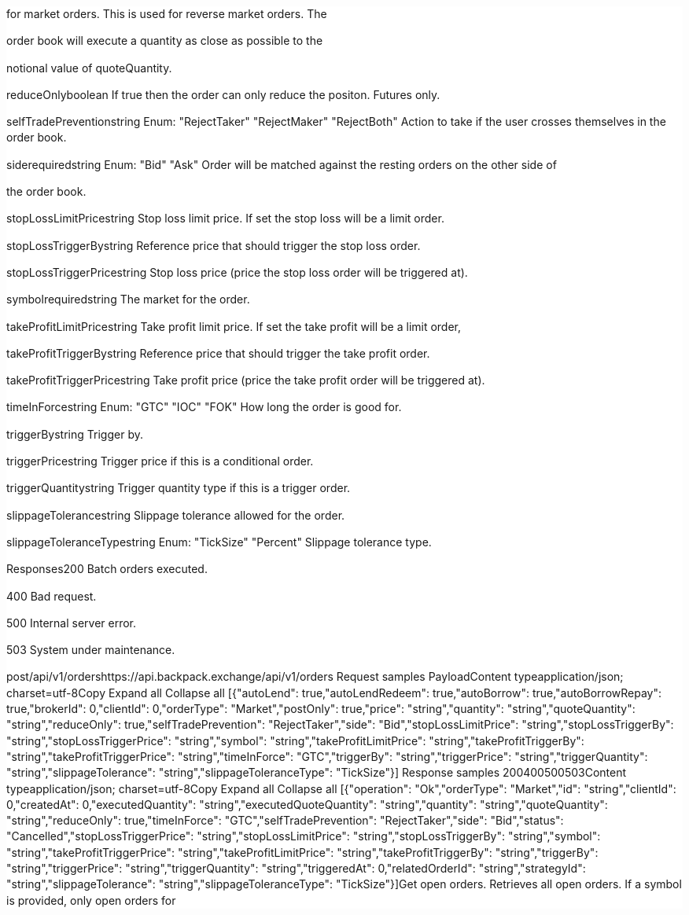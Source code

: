 for market orders. This is used for reverse market orders. The

order book will execute a quantity as close as possible to the

notional value of quoteQuantity.

reduceOnlyboolean If true then the order can only reduce the positon. Futures only.

selfTradePreventionstring Enum: "RejectTaker" "RejectMaker" "RejectBoth"  Action to take if the user crosses themselves in the order book.

siderequiredstring Enum: "Bid" "Ask"  Order will be matched against the resting orders on the other side of

the order book.

stopLossLimitPricestring <decimal>  Stop loss limit price. If set the stop loss will be a limit order.

stopLossTriggerBystring Reference price that should trigger the stop loss order.

stopLossTriggerPricestring Stop loss price (price the stop loss order will be triggered at).

symbolrequiredstring The market for the order.

takeProfitLimitPricestring <decimal>  Take profit limit price. If set the take profit will be a limit order,

takeProfitTriggerBystring Reference price that should trigger the take profit order.

takeProfitTriggerPricestring Take profit price (price the take profit order will be triggered at).

timeInForcestring Enum: "GTC" "IOC" "FOK"  How long the order is good for.

triggerBystring Trigger by.

triggerPricestring Trigger price if this is a conditional order.

triggerQuantitystring Trigger quantity type if this is a trigger order.

slippageTolerancestring <decimal>  Slippage tolerance allowed for the order.

slippageToleranceTypestring Enum: "TickSize" "Percent"  Slippage tolerance type.

Responses200 Batch orders executed.

400 Bad request.

500 Internal server error.

503 System under maintenance.

post/api/v1/ordershttps://api.backpack.exchange/api/v1/orders Request samples PayloadContent typeapplication/json; charset=utf-8Copy Expand all  Collapse all [{"autoLend": true,"autoLendRedeem": true,"autoBorrow": true,"autoBorrowRepay": true,"brokerId": 0,"clientId": 0,"orderType": "Market","postOnly": true,"price": "string","quantity": "string","quoteQuantity": "string","reduceOnly": true,"selfTradePrevention": "RejectTaker","side": "Bid","stopLossLimitPrice": "string","stopLossTriggerBy": "string","stopLossTriggerPrice": "string","symbol": "string","takeProfitLimitPrice": "string","takeProfitTriggerBy": "string","takeProfitTriggerPrice": "string","timeInForce": "GTC","triggerBy": "string","triggerPrice": "string","triggerQuantity": "string","slippageTolerance": "string","slippageToleranceType": "TickSize"}] Response samples 200400500503Content typeapplication/json; charset=utf-8Copy Expand all  Collapse all [{"operation": "Ok","orderType": "Market","id": "string","clientId": 0,"createdAt": 0,"executedQuantity": "string","executedQuoteQuantity": "string","quantity": "string","quoteQuantity": "string","reduceOnly": true,"timeInForce": "GTC","selfTradePrevention": "RejectTaker","side": "Bid","status": "Cancelled","stopLossTriggerPrice": "string","stopLossLimitPrice": "string","stopLossTriggerBy": "string","symbol": "string","takeProfitTriggerPrice": "string","takeProfitLimitPrice": "string","takeProfitTriggerBy": "string","triggerBy": "string","triggerPrice": "string","triggerQuantity": "string","triggeredAt": 0,"relatedOrderId": "string","strategyId": "string","slippageTolerance": "string","slippageToleranceType": "TickSize"}]Get open orders. Retrieves all open orders. If a symbol is provided, only open orders for
